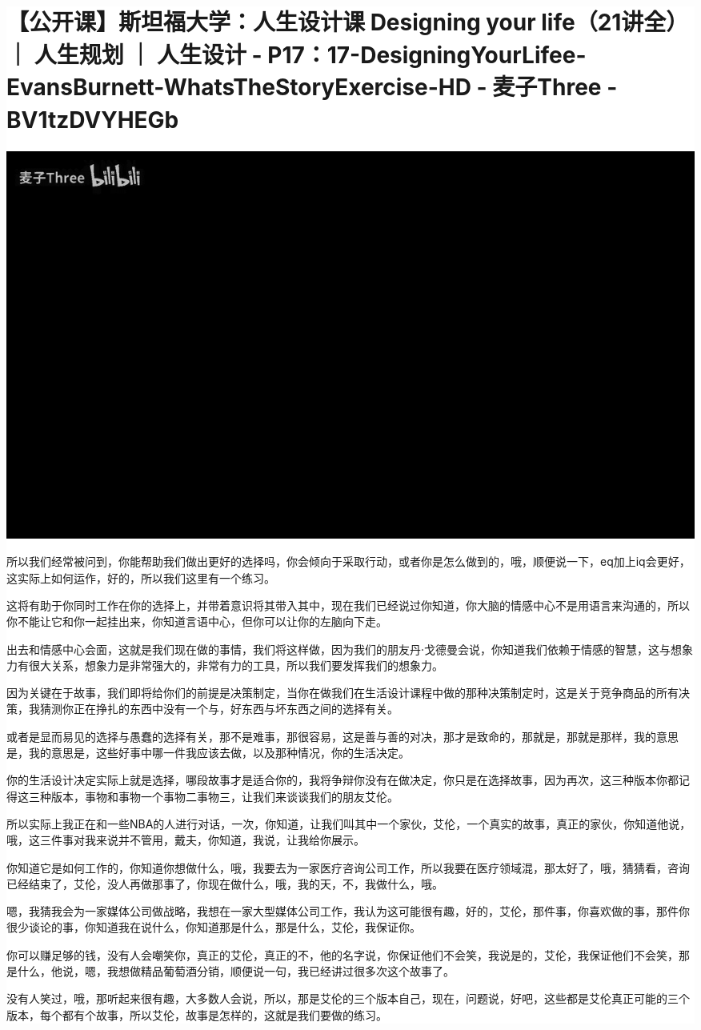 # 【公开课】斯坦福大学：人生设计课 Designing your life（21讲全）｜ 人生规划 ｜ 人生设计 - P17：17-DesigningYourLifee-EvansBurnett-WhatsTheStoryExercise-HD - 麦子Three - BV1tzDVYHEGb

![](img/aa742540b60deb38660e36f946de975b_0.png)

所以我们经常被问到，你能帮助我们做出更好的选择吗，你会倾向于采取行动，或者你是怎么做到的，哦，顺便说一下，eq加上iq会更好，这实际上如何运作，好的，所以我们这里有一个练习。

这将有助于你同时工作在你的选择上，并带着意识将其带入其中，现在我们已经说过你知道，你大脑的情感中心不是用语言来沟通的，所以你不能让它和你一起挂出来，你知道言语中心，但你可以让你的左脑向下走。

出去和情感中心会面，这就是我们现在做的事情，我们将这样做，因为我们的朋友丹·戈德曼会说，你知道我们依赖于情感的智慧，这与想象力有很大关系，想象力是非常强大的，非常有力的工具，所以我们要发挥我们的想象力。

因为关键在于故事，我们即将给你们的前提是决策制定，当你在做我们在生活设计课程中做的那种决策制定时，这是关于竞争商品的所有决策，我猜测你正在挣扎的东西中没有一个与，好东西与坏东西之间的选择有关。

或者是显而易见的选择与愚蠢的选择有关，那不是难事，那很容易，这是善与善的对决，那才是致命的，那就是，那就是那样，我的意思是，我的意思是，这些好事中哪一件我应该去做，以及那种情况，你的生活决定。

你的生活设计决定实际上就是选择，哪段故事才是适合你的，我将争辩你没有在做决定，你只是在选择故事，因为再次，这三种版本你都记得这三种版本，事物和事物一个事物二事物三，让我们来谈谈我们的朋友艾伦。

所以实际上我正在和一些NBA的人进行对话，一次，你知道，让我们叫其中一个家伙，艾伦，一个真实的故事，真正的家伙，你知道他说，哦，这三件事对我来说并不管用，戴夫，你知道，我说，让我给你展示。

你知道它是如何工作的，你知道你想做什么，哦，我要去为一家医疗咨询公司工作，所以我要在医疗领域混，那太好了，哦，猜猜看，咨询已经结束了，艾伦，没人再做那事了，你现在做什么，哦，我的天，不，我做什么，哦。

嗯，我猜我会为一家媒体公司做战略，我想在一家大型媒体公司工作，我认为这可能很有趣，好的，艾伦，那件事，你喜欢做的事，那件你很少谈论的事，你知道我在说什么，你知道那是什么，那是什么，艾伦，我保证你。

你可以赚足够的钱，没有人会嘲笑你，真正的艾伦，真正的不，他的名字说，你保证他们不会笑，我说是的，艾伦，我保证他们不会笑，那是什么，他说，嗯，我想做精品葡萄酒分销，顺便说一句，我已经讲过很多次这个故事了。

没有人笑过，哦，那听起来很有趣，大多数人会说，所以，那是艾伦的三个版本自己，现在，问题说，好吧，这些都是艾伦真正可能的三个版本，每个都有个故事，所以艾伦，故事是怎样的，这就是我们要做的练习。
